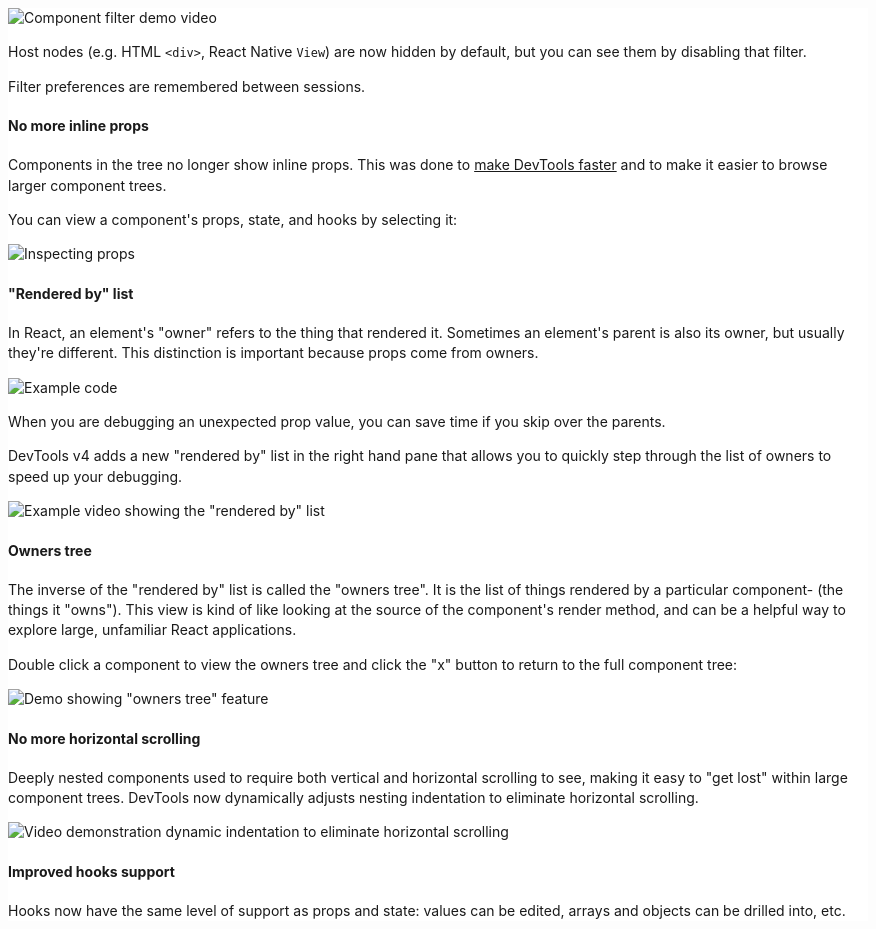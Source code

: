 ![Component filter demo video](https://user-images.githubusercontent.com/29597/62229209-0bf9a880-b374-11e9-8f84-cebd6c1a016b.gif)

Host nodes (e.g. HTML `<div>`, React Native `View`) are now hidden by default, but you can see them by disabling that filter.

Filter preferences are remembered between sessions.

#### No more inline props

Components in the tree no longer show inline props. This was done to [make DevTools faster](https://github.com/zuckbook/reaction/blob/main/packages/reaction-devtools/OVERVIEW.md) and to make it easier to browse larger component trees.

You can view a component's props, state, and hooks by selecting it:

![Inspecting props](https://user-images.githubusercontent.com/29597/62303001-37da6400-b430-11e9-87fd-10a94df88efa.png)

#### "Rendered by" list

In React, an element's "owner" refers to the thing that rendered it. Sometimes an element's parent is also its owner, but usually they're different. This distinction is important because props come from owners.

![Example code](https://user-images.githubusercontent.com/29597/62229551-bbcf1600-b374-11e9-8411-8ff411f4f847.png)

When you are debugging an unexpected prop value, you can save time if you skip over the parents.

DevTools v4 adds a new "rendered by" list in the right hand pane that allows you to quickly step through the list of owners to speed up your debugging.

![Example video showing the "rendered by" list](https://user-images.githubusercontent.com/29597/62229747-4152c600-b375-11e9-9930-3f6b3b92be7a.gif)

#### Owners tree

The inverse of the "rendered by" list is called the "owners tree". It is the list of things rendered by a particular component- (the things it "owns"). This view is kind of like looking at the source of the component's render method, and can be a helpful way to explore large, unfamiliar React applications.

Double click a component to view the owners tree and click the "x" button to return to the full component tree:

![Demo showing "owners tree" feature](https://user-images.githubusercontent.com/29597/62229452-84f90000-b374-11e9-818a-61eec6be0bb4.gif)

#### No more horizontal scrolling

Deeply nested components used to require both vertical and horizontal scrolling to see, making it easy to "get lost" within large component trees. DevTools now dynamically adjusts nesting indentation to eliminate horizontal scrolling.

![Video demonstration dynamic indentation to eliminate horizontal scrolling](https://user-images.githubusercontent.com/29597/62246661-f8ad0400-b398-11e9-885f-284f150a6d76.gif)

#### Improved hooks support

Hooks now have the same level of support as props and state: values can be edited, arrays and objects can be drilled into, etc.
